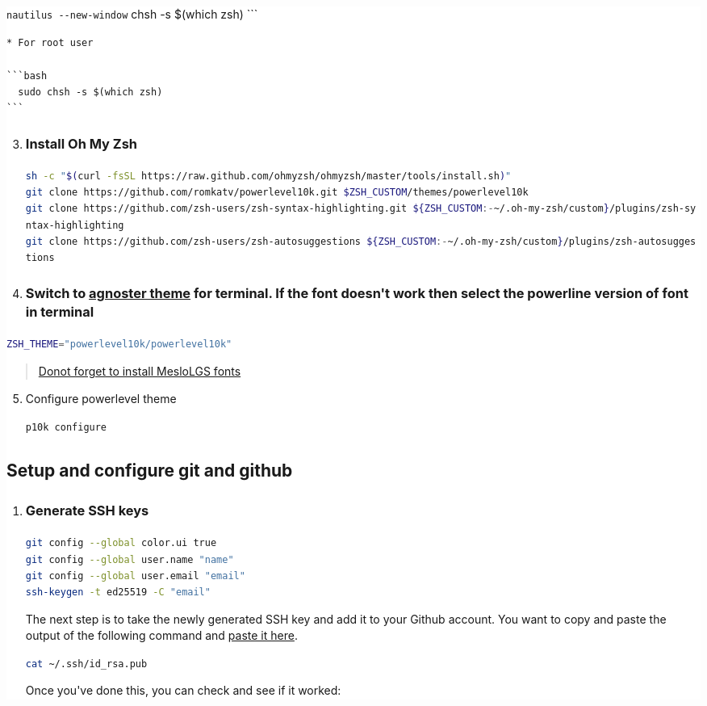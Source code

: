   ```nautilus --new-window```
      chsh -s $(which zsh)
    ```

    * For root user

    ```bash
      sudo chsh -s $(which zsh)
    ```

3. ### Install Oh My Zsh

   ```bash
   sh -c "$(curl -fsSL https://raw.github.com/ohmyzsh/ohmyzsh/master/tools/install.sh)"
   git clone https://github.com/romkatv/powerlevel10k.git $ZSH_CUSTOM/themes/powerlevel10k
   git clone https://github.com/zsh-users/zsh-syntax-highlighting.git ${ZSH_CUSTOM:-~/.oh-my-zsh/custom}/plugins/zsh-syntax-highlighting
   git clone https://github.com/zsh-users/zsh-autosuggestions ${ZSH_CUSTOM:-~/.oh-my-zsh/custom}/plugins/zsh-autosuggestions
   ```

4. ### Switch to [agnoster theme](https://gist.github.com/agnoster/3712874) for terminal. If the font doesn't work then select the powerline version of font in terminal

  ```bash
  ZSH_THEME="powerlevel10k/powerlevel10k"
  ```

> [Donot forget to install MesloLGS fonts](https://github.com/romkatv/powerlevel10k#meslo-nerd-font-patched-for-powerlevel10k)

5. Configure powerlevel theme
   
   ```bash
   p10k configure
   ```
## Setup and configure git and github

1. ### Generate SSH keys

    ```bash
    git config --global color.ui true
    git config --global user.name "name"
    git config --global user.email "email"
    ssh-keygen -t ed25519 -C "email"
    ```

    The next step is to take the newly generated SSH key and add it to your Github account. You want to copy and paste the output of the following command and [paste it here](https://github.com/settings/ssh).

    ```bash
    cat ~/.ssh/id_rsa.pub
    ```

    Once you've done this, you can check and see if it worked:
